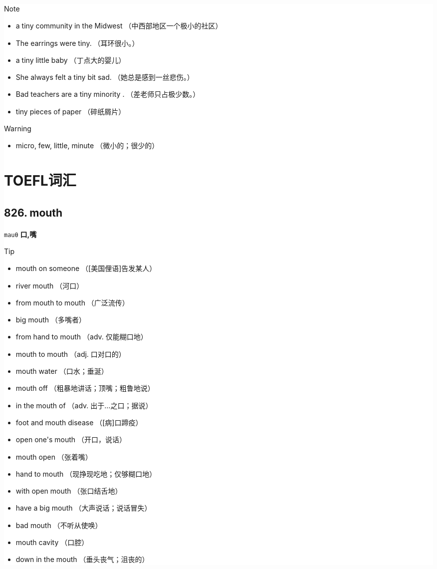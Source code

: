 > [!NOTE]
>
> - a tiny community in the Midwest （中西部地区一个极小的社区）
>
> - The earrings were tiny. （耳环很小。）
>
> - a tiny little baby （丁点大的婴儿）
>
> - She always felt a tiny bit sad. （她总是感到一丝悲伤。）
>
> - Bad teachers are a tiny minority . （差老师只占极少数。）
>
> - tiny pieces of paper （碎纸屑片）
>

> [!WARNING]
>
> - micro, few, little, minute （微小的；很少的）
>

# TOEFL词汇

## 826. mouth

`mauθ`  **口,嘴**

> [!TIP]
>
> - mouth on someone （[美国俚语]告发某人）
>
> - river mouth （河口）
>
> - from mouth to mouth （广泛流传）
>
> - big mouth （多嘴者）
>
> - from hand to mouth （adv. 仅能糊口地）
>
> - mouth to mouth （adj. 口对口的）
>
> - mouth water （口水；垂涎）
>
> - mouth off （粗暴地讲话；顶嘴；粗鲁地说）
>
> - in the mouth of （adv. 出于…之口；据说）
>
> - foot and mouth disease （[病]口蹄疫）
>
> - open one's mouth （开口，说话）
>
> - mouth open （张着嘴）
>
> - hand to mouth （现挣现吃地；仅够糊口地）
>
> - with open mouth （张口结舌地）
>
> - have a big mouth （大声说话；说话冒失）
>
> - bad mouth （不听从使唤）
>
> - mouth cavity （口腔）
>
> - down in the mouth （垂头丧气；沮丧的）